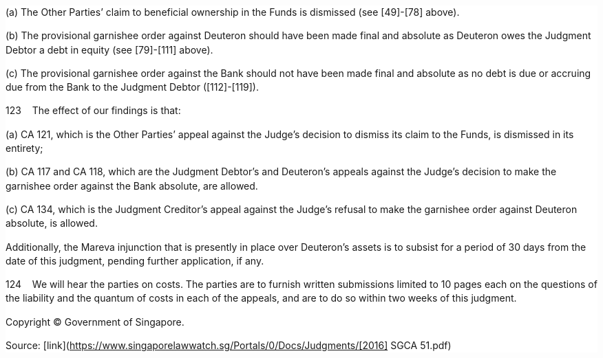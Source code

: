  (a) The Other Parties’ claim to beneficial ownership in the Funds is dismissed (see [49]-[78] above). 

 (b) The provisional garnishee order against Deuteron should have been made final and absolute as Deuteron owes the Judgment Debtor a debt in equity (see [79]-[111] above). 

 (c) The provisional garnishee order against the Bank should not have been made final and absolute as no debt is due or accruing due from the Bank to the Judgment Debtor ([112]-[119]). 

123    The effect of our findings is that: 

 (a) CA 121, which is the Other Parties’ appeal against the Judge’s decision to dismiss its claim to the Funds, is dismissed in its entirety; 

 (b) CA 117 and CA 118, which are the Judgment Debtor’s and Deuteron’s appeals against the Judge’s decision to make the garnishee order against the Bank absolute, are allowed. 


 (c) CA 134, which is the Judgment Creditor’s appeal against the Judge’s refusal to make the garnishee order against Deuteron absolute, is allowed. 

Additionally, the Mareva injunction that is presently in place over Deuteron’s assets is to subsist for a period of 30 days from the date of this judgment, pending further application, if any. 

124    We will hear the parties on costs. The parties are to furnish written submissions limited to 10 pages each on the questions of the liability and the quantum of costs in each of the appeals, and are to do so within two weeks of this judgment. 

 Copyright © Government of Singapore. 


Source: [link](https://www.singaporelawwatch.sg/Portals/0/Docs/Judgments/[2016] SGCA 51.pdf)
